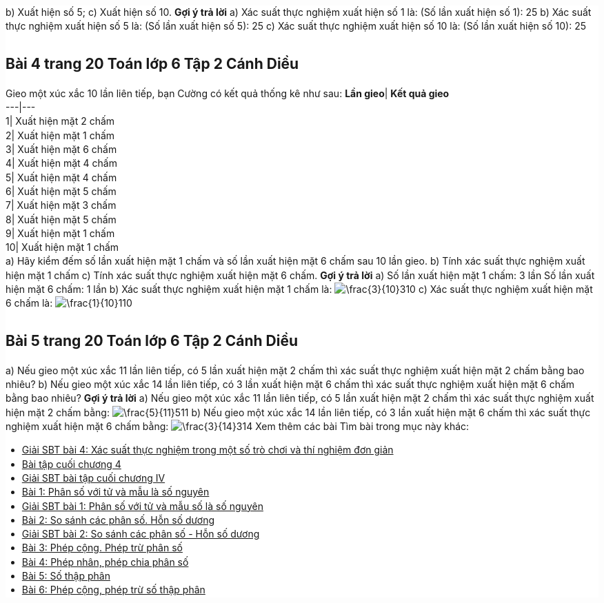 b\) Xuất hiện số 5;
c\) Xuất hiện số 10.
**Gợi ý trả lời**
a\) Xác suất thực nghiệm xuất hiện số 1 là:
\(Số lần xuất hiện số 1\): 25
b\) Xác suất thực nghiệm xuất hiện số 5 là:
\(Số lần xuất hiện số 5\): 25
c\) Xác suất thực nghiệm xuất hiện số 10 là:
\(Số lần xuất hiện số 10\): 25
## **Bài 4 trang 20 Toán lớp 6 Tập 2 Cánh Diều**
Gieo một xúc xắc 10 lần liên tiếp, bạn Cường có kết quả thống kê như sau:
**Lần gieo**| **Kết quả gieo**  
---|---  
1| Xuất hiện mặt 2 chấm  
2| Xuất hiện mặt 1 chấm  
3| Xuất hiện mặt 6 chấm  
4| Xuất hiện mặt 4 chấm  
5| Xuất hiện mặt 4 chấm  
6| Xuất hiện mặt 5 chấm  
7| Xuất hiện mặt 3 chấm  
8| Xuất hiện mặt 5 chấm  
9| Xuất hiện mặt 1 chấm  
10| Xuất hiện mặt 1 chấm  
a\) Hãy kiểm đếm số lần xuất hiện mặt 1 chấm và số lần xuất hiện mặt 6 chấm sau 10 lần gieo.
b\) Tính xác suất thực nghiệm xuất hiện mặt 1 chấm
c\) Tính xác suất thực nghiệm xuất hiện mặt 6 chấm.
**Gợi ý trả lời**
a\) Số lần xuất hiện mặt 1 chấm: 3 lần
Số lần xuất hiện mặt 6 chấm: 1 lần
b\) Xác suất thực nghiệm xuất hiện mặt 1 chấm là: ![\\frac{3}{10}](https://i.vdoc.vn/data/image/blank.png)310
c\) Xác suất thực nghiệm xuất hiện mặt 6 chấm là: ![\\frac{1}{10}](https://i.vdoc.vn/data/image/blank.png)110
## **Bài 5 trang 20 Toán lớp 6 Tập 2 Cánh Diều**
a\) Nếu gieo một xúc xắc 11 lần liên tiếp, có 5 lần xuất hiện mặt 2 chấm thì xác suất thực nghiệm xuất hiện mặt 2 chấm bằng bao nhiêu?
b\) Nếu gieo một xúc xắc 14 lần liên tiếp, có 3 lần xuất hiện mặt 6 chấm thì xác suất thực nghiệm xuất hiện mặt 6 chấm bằng bao nhiêu?
**Gợi ý trả lời**
a\) Nếu gieo một xúc xắc 11 lần liên tiếp, có 5 lần xuất hiện mặt 2 chấm thì xác suất thực nghiệm xuất hiện mặt 2 chấm bằng: ![\\frac{5}{11}](https://i.vdoc.vn/data/image/blank.png)511
b\) Nếu gieo một xúc xắc 14 lần liên tiếp, có 3 lần xuất hiện mặt 6 chấm thì xác suất thực nghiệm xuất hiện mặt 6 chấm bằng: ![\\frac{3}{14}](https://i.vdoc.vn/data/image/blank.png)314
Xem thêm các bài Tìm bài trong mục này khác:
  * [Giải SBT bài 4: Xác suất thực nghiệm trong một số trò chơi và thí nghiệm đơn giản](</giai-sbt-toan-6-canh-dieu-bai-4-301810>)
  * [Bài tập cuối chương 4](</toan-lop-6-bai-tap-cuoi-chuong-4-canh-dieu-249075>)
  * [Giải SBT bài tập cuối chương IV](</giai-sbt-toan-6-canh-dieu-bai-tap-cuoi-chuong-iv-301817>)
  * [Bài 1: Phân số với tử và mẫu là số nguyên](</toan-lop-6-bai-1-phan-so-voi-tu-va-mau-la-so-nguyen-265972>)
  * [Giải SBT bài 1: Phân số với tử và mẫu số là số nguyên](</giai-sbt-toan-6-canh-dieu-bai-1-phan-so-301822>)
  * [Bài 2: So sánh các phân số. Hỗn số dương ](</toan-lop-6-bai-2-so-sanh-cac-phan-so-hon-so-duong-265978>)
  * [Giải SBT bài 2: So sánh các phân số - Hỗn số dương](</giai-sbt-toan-6-canh-dieu-bai-2-301824>)
  * [Bài 3: Phép cộng. Phép trừ phân số](</toan-lop-6-bai-3-phep-cong-phep-tru-phan-so-265990>)
  * [Bài 4: Phép nhân, phép chia phân số ](</toan-lop-6-bai-4-phep-nhan-phep-chia-phan-so-266025>)
  * [Bài 5: Số thập phân](</toan-lop-6-bai-5-so-thap-phan-266027>)
  * [Bài 6: Phép cộng, phép trừ số thập phân](</toan-lop-6-bai-6-phep-cong-phep-tru-so-thap-phan-266028>)